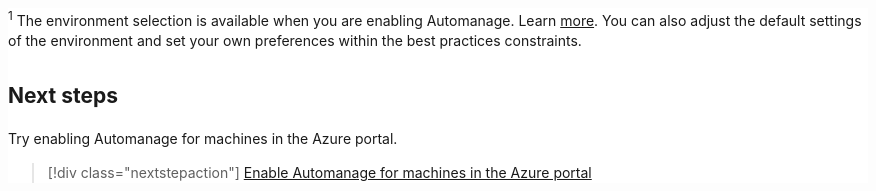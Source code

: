 
<sup>1</sup> The environment selection is available when you are enabling Automanage. Learn [more](automanage-virtual-machines.md#environment-configuration). You can also adjust the default settings of the environment and set your own preferences within the best practices constraints.


## Next steps

Try enabling Automanage for machines in the Azure portal.

> [!div class="nextstepaction"]
> [Enable Automanage for machines in the Azure portal](quick-create-virtual-machines-portal.md)